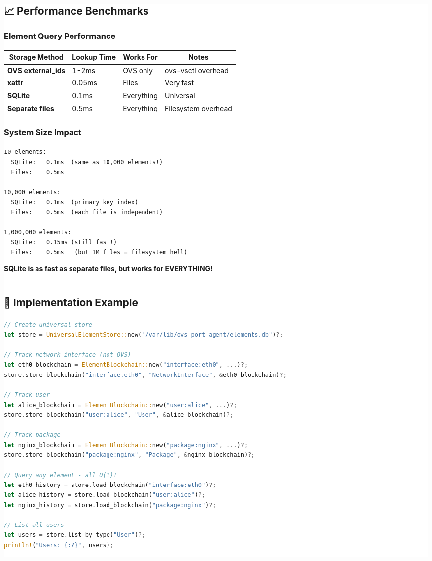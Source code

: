 
## 📈 Performance Benchmarks

### Element Query Performance

| Storage Method | Lookup Time | Works For | Notes |
|----------------|-------------|-----------|-------|
| **OVS external_ids** | 1-2ms | OVS only | ovs-vsctl overhead |
| **xattr** | 0.05ms | Files | Very fast |
| **SQLite** | 0.1ms | Everything | Universal |
| **Separate files** | 0.5ms | Everything | Filesystem overhead |

### System Size Impact

```
10 elements:
  SQLite:   0.1ms  (same as 10,000 elements!)
  Files:    0.5ms

10,000 elements:
  SQLite:   0.1ms  (primary key index)
  Files:    0.5ms  (each file is independent)
  
1,000,000 elements:
  SQLite:   0.15ms (still fast!)
  Files:    0.5ms   (but 1M files = filesystem hell)
```

**SQLite is as fast as separate files, but works for EVERYTHING!**

---

## 🔧 Implementation Example

```rust
// Create universal store
let store = UniversalElementStore::new("/var/lib/ovs-port-agent/elements.db")?;

// Track network interface (not OVS)
let eth0_blockchain = ElementBlockchain::new("interface:eth0", ...)?;
store.store_blockchain("interface:eth0", "NetworkInterface", &eth0_blockchain)?;

// Track user
let alice_blockchain = ElementBlockchain::new("user:alice", ...)?;
store.store_blockchain("user:alice", "User", &alice_blockchain)?;

// Track package
let nginx_blockchain = ElementBlockchain::new("package:nginx", ...)?;
store.store_blockchain("package:nginx", "Package", &nginx_blockchain)?;

// Query any element - all O(1)!
let eth0_history = store.load_blockchain("interface:eth0")?;
let alice_history = store.load_blockchain("user:alice")?;
let nginx_history = store.load_blockchain("package:nginx")?;

// List all users
let users = store.list_by_type("User")?;
println!("Users: {:?}", users);
```

---